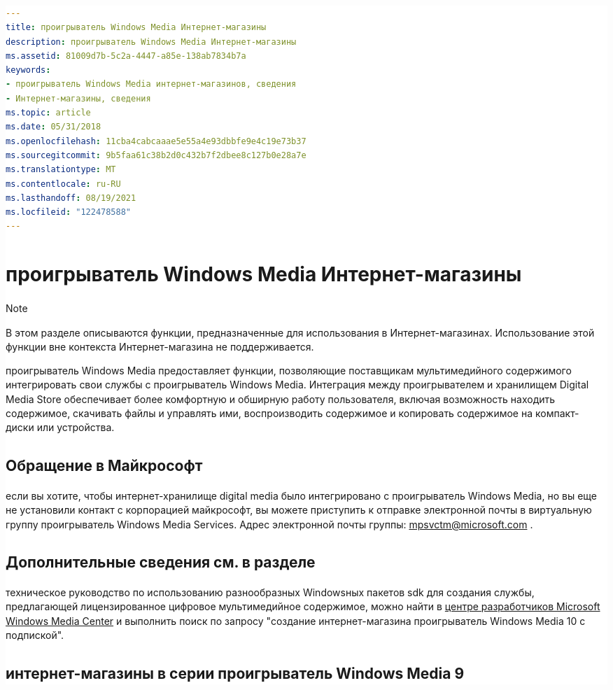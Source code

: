 ```yaml
---
title: проигрыватель Windows Media Интернет-магазины
description: проигрыватель Windows Media Интернет-магазины
ms.assetid: 81009d7b-5c2a-4447-a85e-138ab7834b7a
keywords:
- проигрыватель Windows Media интернет-магазинов, сведения
- Интернет-магазины, сведения
ms.topic: article
ms.date: 05/31/2018
ms.openlocfilehash: 11cba4cabcaaae5e55a4e93dbbfe9e4c19e73b37
ms.sourcegitcommit: 9b5faa61c38b2d0c432b7f2dbee8c127b0e28a7e
ms.translationtype: MT
ms.contentlocale: ru-RU
ms.lasthandoff: 08/19/2021
ms.locfileid: "122478588"
---
```

# <a name="windows-media-player-online-stores"></a>проигрыватель Windows Media Интернет-магазины

> [!Note]  
> В этом разделе описываются функции, предназначенные для использования в Интернет-магазинах. Использование этой функции вне контекста Интернет-магазина не поддерживается.

 

проигрыватель Windows Media предоставляет функции, позволяющие поставщикам мультимедийного содержимого интегрировать свои службы с проигрыватель Windows Media. Интеграция между проигрывателем и хранилищем Digital Media Store обеспечивает более комфортную и обширную работу пользователя, включая возможность находить содержимое, скачивать файлы и управлять ими, воспроизводить содержимое и копировать содержимое на компакт-диски или устройства.

## <a name="contacting-microsoft"></a>Обращение в Майкрософт

если вы хотите, чтобы интернет-хранилище digital media было интегрировано с проигрыватель Windows Media, но вы еще не установили контакт с корпорацией майкрософт, вы можете приступить к отправке электронной почты в виртуальную группу проигрыватель Windows Media Services. Адрес электронной почты группы: mpsvctm@microsoft.com .

## <a name="for-more-information"></a>Дополнительные сведения см. в разделе

техническое руководство по использованию разнообразных Windowsных пакетов sdk для создания службы, предлагающей лицензированное цифровое мультимедийное содержимое, можно найти в [центре разработчиков Microsoft Windows Media Center](https://msdn.microsoft.com/windowsmedia/default.aspx) и выполнить поиск по запросу "создание интернет-магазина проигрыватель Windows Media 10 с подпиской".

## <a name="online-stores-in-windows-media-player-9-series"></a>интернет-магазины в серии проигрыватель Windows Media 9
